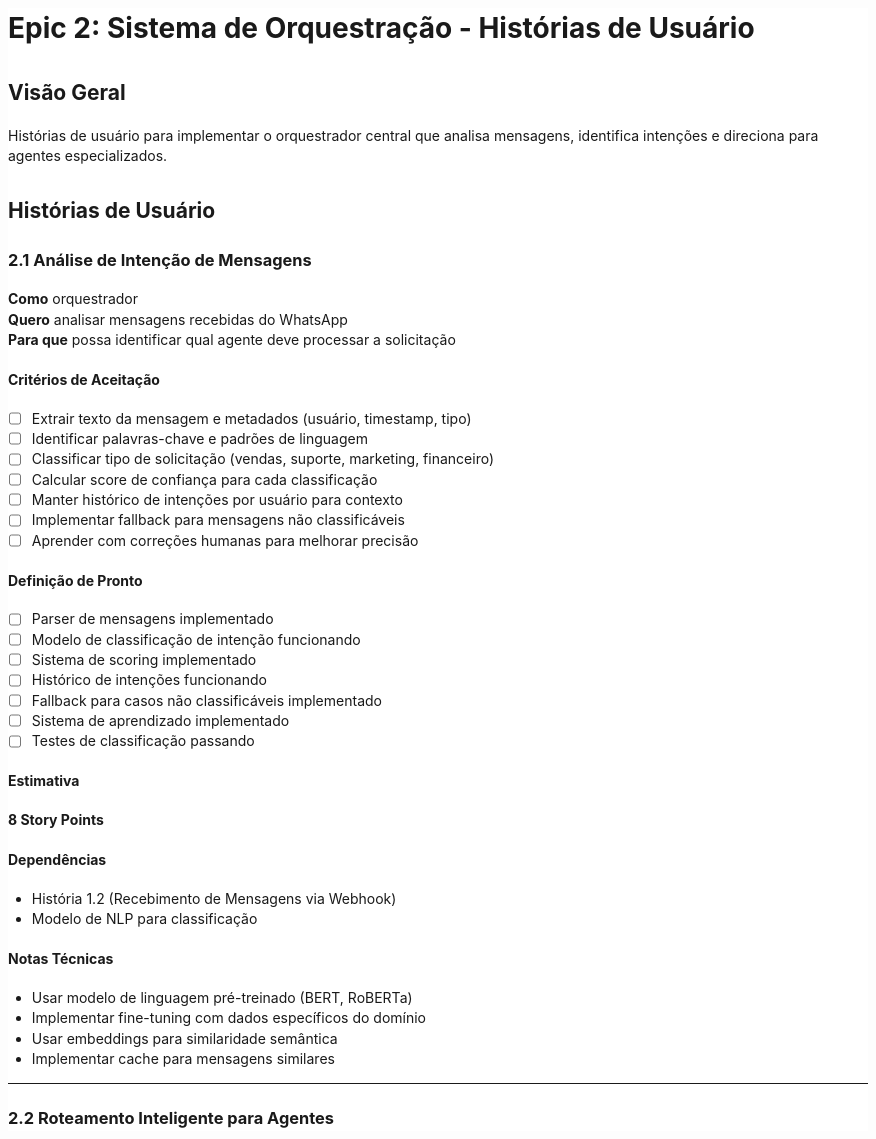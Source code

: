 # Epic 2: Sistema de Orquestração - Histórias de Usuário

## Visão Geral

Histórias de usuário para implementar o orquestrador central que analisa mensagens, identifica intenções e direciona para agentes especializados.

## Histórias de Usuário

### 2.1 Análise de Intenção de Mensagens

**Como** orquestrador  
**Quero** analisar mensagens recebidas do WhatsApp  
**Para que** possa identificar qual agente deve processar a solicitação

#### Critérios de Aceitação
- [ ] Extrair texto da mensagem e metadados (usuário, timestamp, tipo)
- [ ] Identificar palavras-chave e padrões de linguagem
- [ ] Classificar tipo de solicitação (vendas, suporte, marketing, financeiro)
- [ ] Calcular score de confiança para cada classificação
- [ ] Manter histórico de intenções por usuário para contexto
- [ ] Implementar fallback para mensagens não classificáveis
- [ ] Aprender com correções humanas para melhorar precisão

#### Definição de Pronto
- [ ] Parser de mensagens implementado
- [ ] Modelo de classificação de intenção funcionando
- [ ] Sistema de scoring implementado
- [ ] Histórico de intenções funcionando
- [ ] Fallback para casos não classificáveis implementado
- [ ] Sistema de aprendizado implementado
- [ ] Testes de classificação passando

#### Estimativa
**8 Story Points**

#### Dependências
- História 1.2 (Recebimento de Mensagens via Webhook)
- Modelo de NLP para classificação

#### Notas Técnicas
- Usar modelo de linguagem pré-treinado (BERT, RoBERTa)
- Implementar fine-tuning com dados específicos do domínio
- Usar embeddings para similaridade semântica
- Implementar cache para mensagens similares

---

### 2.2 Roteamento Inteligente para Agentes
